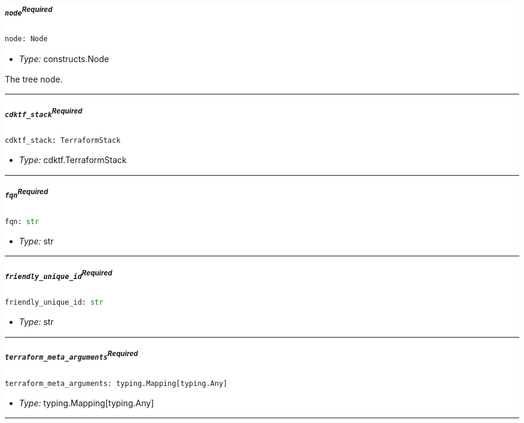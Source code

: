 
##### `node`<sup>Required</sup> <a name="node" id="@cdktf/provider-okta.authenticator.Authenticator.property.node"></a>

```python
node: Node
```

- *Type:* constructs.Node

The tree node.

---

##### `cdktf_stack`<sup>Required</sup> <a name="cdktf_stack" id="@cdktf/provider-okta.authenticator.Authenticator.property.cdktfStack"></a>

```python
cdktf_stack: TerraformStack
```

- *Type:* cdktf.TerraformStack

---

##### `fqn`<sup>Required</sup> <a name="fqn" id="@cdktf/provider-okta.authenticator.Authenticator.property.fqn"></a>

```python
fqn: str
```

- *Type:* str

---

##### `friendly_unique_id`<sup>Required</sup> <a name="friendly_unique_id" id="@cdktf/provider-okta.authenticator.Authenticator.property.friendlyUniqueId"></a>

```python
friendly_unique_id: str
```

- *Type:* str

---

##### `terraform_meta_arguments`<sup>Required</sup> <a name="terraform_meta_arguments" id="@cdktf/provider-okta.authenticator.Authenticator.property.terraformMetaArguments"></a>

```python
terraform_meta_arguments: typing.Mapping[typing.Any]
```

- *Type:* typing.Mapping[typing.Any]

---
